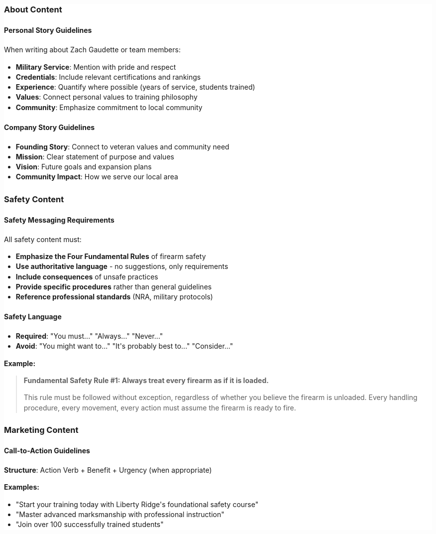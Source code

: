 ### About Content

#### Personal Story Guidelines

When writing about Zach Gaudette or team members:

- **Military Service**: Mention with pride and respect
- **Credentials**: Include relevant certifications and rankings
- **Experience**: Quantify where possible (years of service, students trained)
- **Values**: Connect personal values to training philosophy
- **Community**: Emphasize commitment to local community

#### Company Story Guidelines

- **Founding Story**: Connect to veteran values and community need
- **Mission**: Clear statement of purpose and values
- **Vision**: Future goals and expansion plans
- **Community Impact**: How we serve our local area

### Safety Content

#### Safety Messaging Requirements

All safety content must:

- **Emphasize the Four Fundamental Rules** of firearm safety
- **Use authoritative language** - no suggestions, only requirements
- **Include consequences** of unsafe practices
- **Provide specific procedures** rather than general guidelines
- **Reference professional standards** (NRA, military protocols)

#### Safety Language

- **Required**: "You must..." "Always..." "Never..."
- **Avoid**: "You might want to..." "It's probably best to..." "Consider..."

**Example:**

> **Fundamental Safety Rule #1: Always treat every firearm as if it is loaded.**
>
> This rule must be followed without exception, regardless of whether you believe the firearm is
> unloaded. Every handling procedure, every movement, every action must assume the firearm is
> ready to fire.

### Marketing Content

#### Call-to-Action Guidelines

**Structure**: Action Verb + Benefit + Urgency (when appropriate)

**Examples:**

- "Start your training today with Liberty Ridge's foundational safety course"
- "Master advanced marksmanship with professional instruction"
- "Join over 100 successfully trained students"
